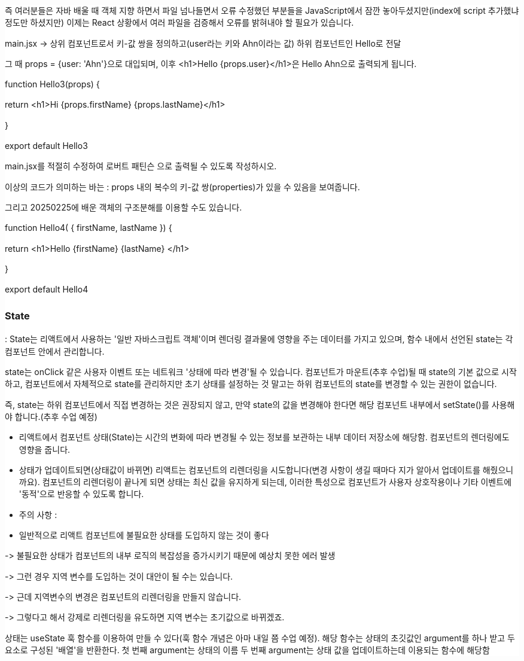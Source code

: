 즉 여러분들은 자바 배울 때 객체 지향 하면서 파일 넘나들면서 오류 수정했던 부분들을 JavaScript에서 잠깐 놓아두셨지만(index에 script 추가했냐 정도만 하셨지만) 이제는 React 상황에서 여러 파일을 검증해서 오류를 밝혀내야 할 필요가 있습니다.

main.jsx -> 상위 컴포넌트로서 키-값 쌍을 정의하고(user라는 키와 Ahn이라는 값) 하위 컴포넌트인 Hello로 전달

그 때 props = {user: 'Ahn'}으로 대입되며, 이후 \<h1>Hello {props.user}\</h1>은 Hello Ahn으로 출력되게 됩니다.

function Hello3(props) {

  return \<h1>Hi {props.firstName} {props.lastName}\</h1>

}

export default Hello3

main.jsx를 적절히 수정하여 로버트 패틴슨 으로 출력될 수 있도록 작성하시오.

이상의 코드가 의미하는 바는 : props 내의 복수의 키-값 쌍(properties)가 있을 수 있음을 보여줍니다.

그리고 20250225에 배운 객체의 구조분해를 이용할 수도 있습니다.

function Hello4( { firstName, lastName }) {

  return \<h1>Hello {firstName} {lastName} \</h1>

}

export default Hello4

### State

: State는 리액트에서 사용하는 '일반 자바스크립트 객체'이며 렌더링 결과물에 영향을 주는 데이터를 가지고 있으며, 
함수 내에서 선언된 state는 각 컴포넌트 안에서 관리합니다. 

state는 onClick 같은 사용자 이벤트 또는 네트워크 '상태에 따라 변경'될 수 있습니다. 컴포넌트가 마운트(추후 수업)될 때 state의 기본 값으로 시작하고, 컴포넌트에서 자체적으로 state를 관리하지만 초기 상태를 설정하는 것 말고는 하위 컴포넌트의 state를 변경할 수 있는 권한이 없습니다.

즉, state는 하위 컴포넌트에서 직접 변경하는 것은 권장되지 않고, 만약 state의 값을 변경해야 한다면 해당 컴포넌트 내부에서
setState()를 사용해야 합니다.(추후 수업 예정)

- 리액트에서 컴포넌트 상태(State)는 시간의 변화에 따라 변경될 수 있는 정보를 보관하는 
내부 데이터 저장소에 해당함. 컴포넌트의 렌더링에도 영향을 줍니다.

- 상태가 업데이트되면(상태값이 바뀌면) 리액트는 컴포넌트의 리렌더링을 시도합니다(변경 사항이 생길 때마다 
지가 알아서 업데이트를 해줬으니까요). 컴포넌트의 리렌더링이 끝나게 되면 상태는 최신 값을 유지하게 되는데, 
이러한 특성으로 컴포넌트가 사용자 상호작용이나 기타 이벤트에 '동적'으로 반응할 수 있도록 합니다.

* 주의 사항 :
- 일반적으로 리액트 컴포넌트에 불필요한 상태를 도입하지 않는 것이 좋다 

-> 불필요한 상태가 컴포넌트의 내부 로직의 복잡성을 증가시키기 때문에 예상치 못한 에러 발생

-> 그런 경우 지역 변수를 도입하는 것이 대안이 될 수는 있습니다.

-> 근데 지역변수의 변경은 컴포넌트의 리렌더링을 만들지 않습니다.

-> 그렇다고 해서 강제로 리렌더링을 유도하면 지역 변수는 초기값으로 바뀌겠죠.

상태는 useState 훅 함수를 이용하여 만들 수 있다(훅 함수 개념은 아마 내일 쯤 수업 예정). 
해당 함수는 상태의 초깃값인
argument를 하나 받고 두 요소로 구성된 '배열'을 반환한다.
첫 번째 argument는 상태의 이름
두 번째 argument는 상태 값을 업데이트하는데 이용되는 함수에 해당함
